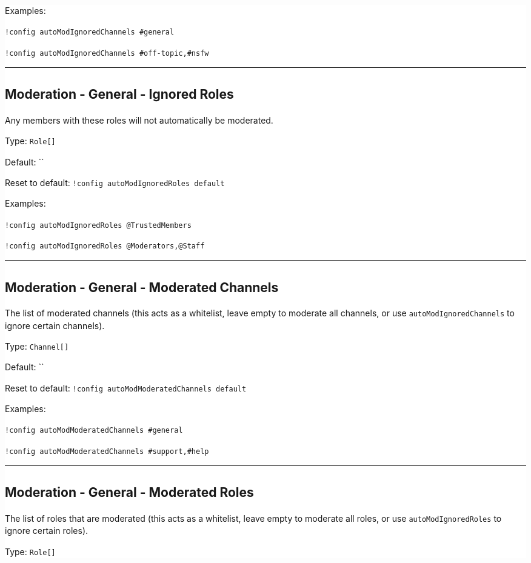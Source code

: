 Examples:

`!config autoModIgnoredChannels #general`

`!config autoModIgnoredChannels #off-topic,#nsfw`

<a name=autoModIgnoredRoles></a>

---

## Moderation - General - Ignored Roles

Any members with these roles will not automatically be moderated.

Type: `Role[]`

Default: ``

Reset to default:
`!config autoModIgnoredRoles default`

Examples:

`!config autoModIgnoredRoles @TrustedMembers`

`!config autoModIgnoredRoles @Moderators,@Staff`

<a name=autoModModeratedChannels></a>

---

## Moderation - General - Moderated Channels

The list of moderated channels (this acts as a whitelist, leave empty to moderate all channels, or use `autoModIgnoredChannels` to ignore certain channels).

Type: `Channel[]`

Default: ``

Reset to default:
`!config autoModModeratedChannels default`

Examples:

`!config autoModModeratedChannels #general`

`!config autoModModeratedChannels #support,#help`

<a name=autoModModeratedRoles></a>

---

## Moderation - General - Moderated Roles

The list of roles that are moderated (this acts as a whitelist, leave empty to moderate all roles, or use `autoModIgnoredRoles` to ignore certain roles).

Type: `Role[]`
